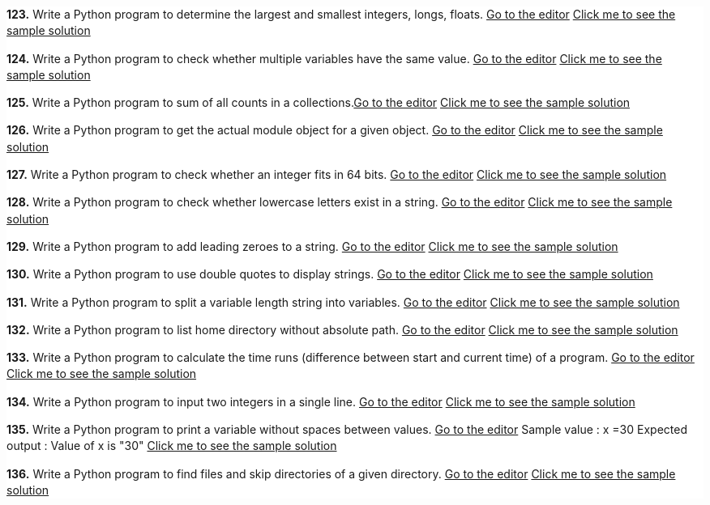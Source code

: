 **123.** Write a Python program to determine the largest and smallest integers, longs, floats. [Go to the editor](https://www.w3resource.com/python-exercises/python-basic-exercises.php#EDITOR) [Click me to see the sample solution](https://www.w3resource.com/python-exercises/python-basic-exercise-123.php)​

**124.** Write a Python program to check whether multiple variables have the same value. [Go to the editor](https://www.w3resource.com/python-exercises/python-basic-exercises.php#EDITOR) [Click me to see the sample solution](https://www.w3resource.com/python-exercises/python-basic-exercise-124.php)​

**125.** Write a Python program to sum of all counts in a collections.[Go to the editor](https://www.w3resource.com/python-exercises/python-basic-exercises.php#EDITOR) [Click me to see the sample solution](https://www.w3resource.com/python-exercises/python-basic-exercise-125.php)​

**126.** Write a Python program to get the actual module object for a given object. [Go to the editor](https://www.w3resource.com/python-exercises/python-basic-exercises.php#EDITOR) [Click me to see the sample solution](https://www.w3resource.com/python-exercises/python-basic-exercise-126.php)​

**127.** Write a Python program to check whether an integer fits in 64 bits. [Go to the editor](https://www.w3resource.com/python-exercises/python-basic-exercises.php#EDITOR) [Click me to see the sample solution](https://www.w3resource.com/python-exercises/python-basic-exercise-127.php)​

**128.** Write a Python program to check whether lowercase letters exist in a string. [Go to the editor](https://www.w3resource.com/python-exercises/python-basic-exercises.php#EDITOR) [Click me to see the sample solution](https://www.w3resource.com/python-exercises/python-basic-exercise-128.php)​

**129.** Write a Python program to add leading zeroes to a string. [Go to the editor](https://www.w3resource.com/python-exercises/python-basic-exercises.php#EDITOR) [Click me to see the sample solution](https://www.w3resource.com/python-exercises/python-basic-exercise-129.php)​

**130.** Write a Python program to use double quotes to display strings. [Go to the editor](https://www.w3resource.com/python-exercises/python-basic-exercises.php#EDITOR) [Click me to see the sample solution](https://www.w3resource.com/python-exercises/python-basic-exercise-130.php)​

**131.** Write a Python program to split a variable length string into variables. [Go to the editor](https://www.w3resource.com/python-exercises/python-basic-exercises.php#EDITOR) [Click me to see the sample solution](https://www.w3resource.com/python-exercises/python-basic-exercise-131.php)​

**132.** Write a Python program to list home directory without absolute path. [Go to the editor](https://www.w3resource.com/python-exercises/python-basic-exercises.php#EDITOR) [Click me to see the sample solution](https://www.w3resource.com/python-exercises/python-basic-exercise-132.php)​

**133.** Write a Python program to calculate the time runs \(difference between start and current time\) of a program. [Go to the editor](https://www.w3resource.com/python-exercises/python-basic-exercises.php#EDITOR) [Click me to see the sample solution](https://www.w3resource.com/python-exercises/python-basic-exercise-133.php)​

**134.** Write a Python program to input two integers in a single line. [Go to the editor](https://www.w3resource.com/python-exercises/python-basic-exercises.php#EDITOR) [Click me to see the sample solution](https://www.w3resource.com/python-exercises/python-basic-exercise-134.php)​

**135.** Write a Python program to print a variable without spaces between values. [Go to the editor](https://www.w3resource.com/python-exercises/python-basic-exercises.php#EDITOR) Sample value : x =30 Expected output : Value of x is "30" [Click me to see the sample solution](https://www.w3resource.com/python-exercises/python-basic-exercise-135.php)​

**136.** Write a Python program to find files and skip directories of a given directory. [Go to the editor](https://www.w3resource.com/python-exercises/python-basic-exercises.php#EDITOR) [Click me to see the sample solution](https://www.w3resource.com/python-exercises/python-basic-exercise-136.php)​
